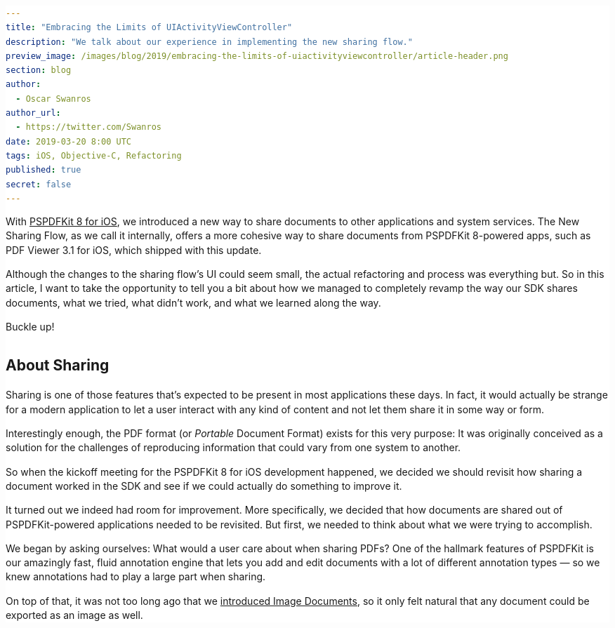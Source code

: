 ```yaml
---
title: "Embracing the Limits of UIActivityViewController"
description: "We talk about our experience in implementing the new sharing flow."
preview_image: /images/blog/2019/embracing-the-limits-of-uiactivityviewcontroller/article-header.png
section: blog
author:
  - Oscar Swanros
author_url:
  - https://twitter.com/Swanros
date: 2019-03-20 8:00 UTC
tags: iOS, Objective-C, Refactoring
published: true
secret: false
---
```


With [PSPDFKit 8 for iOS][], we introduced a new way to share documents to other applications and system services. The New Sharing Flow, as we call it internally, offers a more cohesive way to share documents from PSPDFKit 8-powered apps, such as PDF Viewer 3.1 for iOS, which shipped with this update.

Although the changes to the sharing flow’s UI could seem small, the actual refactoring and process was everything but. So in this article, I want to take the opportunity to tell you a bit about how we managed to completely revamp the way our SDK shares documents, what we tried, what didn’t work, and what we learned along the way.

Buckle up!

## About Sharing

Sharing is one of those features that’s expected to be present in most applications these days. In fact, it would actually be strange for a modern application to let a user interact with any kind of content and not let them share it in some way or form.

Interestingly enough, the PDF format (or _Portable_ Document Format) exists for this very purpose: It was originally conceived as a solution for the challenges of reproducing information that could vary from one system to another.

So when the kickoff meeting for the PSPDFKit 8 for iOS development happened, we decided we should revisit how sharing a document worked in the SDK and see if we could actually do something to improve it.

It turned out we indeed had room for improvement. More specifically, we decided that how documents are shared out of PSPDFKit-powered applications needed to be revisited. But first, we needed to think about what we were trying to accomplish.

We began by asking ourselves: What would a user care about when sharing PDFs? One of the hallmark features of PSPDFKit is our amazingly fast, fluid annotation engine that lets you add and edit documents with a lot of different annotation types — so we knew annotations had to play a large part when sharing.

On top of that, it was not too long ago that we [introduced Image Documents][], so it only felt natural that any document could be exported as an image as well.


[pspdfkit 8 for ios]: https://pspdfkit.com/blog/2018/pspdfkit-ios-8-0/
[introduced image documents]: https://pspdfkit.com/blog/2018/image-documents/
[documentation for the placeholder parameter on `uiactivityitemprovider`]: https://developer.apple.com/documentation/uikit/uiactivityitemprovider/1620463-initwithplaceholderitem?language=objc
[rdar://43312116]: http://www.openradar.me/43312116
[refactoring large codebases: tips and tricks]: https://pspdfkit.com/blog/2018/refactoring-large-codebases-tips/